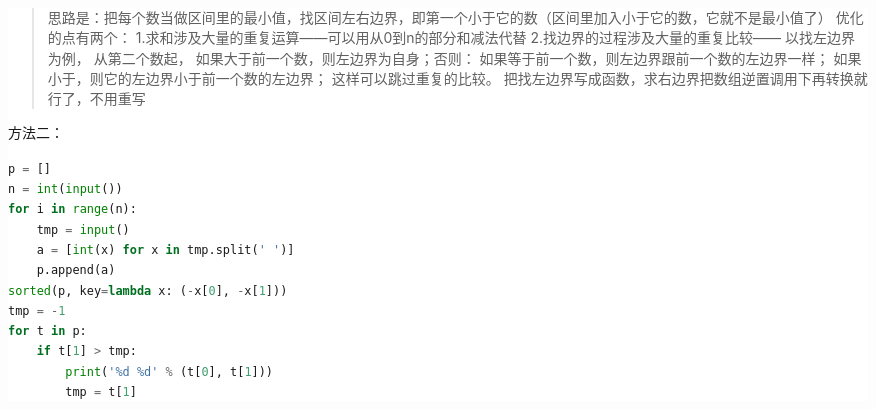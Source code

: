 > 思路是：把每个数当做区间里的最小值，找区间左右边界，即第一个小于它的数（区间里加入小于它的数，它就不是最小值了）
> 优化的点有两个：
> 1.求和涉及大量的重复运算——可以用从0到n的部分和减法代替
> 2.找边界的过程涉及大量的重复比较——
>     以找左边界为例， 从第二个数起，
>     如果大于前一个数，则左边界为自身；否则：
>         如果等于前一个数，则左边界跟前一个数的左边界一样；
>         如果小于，则它的左边界小于前一个数的左边界；
>         这样可以跳过重复的比较。
> 把找左边界写成函数，求右边界把数组逆置调用下再转换就行了，不用重写

方法二：
``` python
p = []
n = int(input())
for i in range(n):
    tmp = input()
    a = [int(x) for x in tmp.split(' ')]
    p.append(a)
sorted(p, key=lambda x: (-x[0], -x[1]))
tmp = -1
for t in p:
    if t[1] > tmp:
        print('%d %d' % (t[0], t[1]))
        tmp = t[1]
```